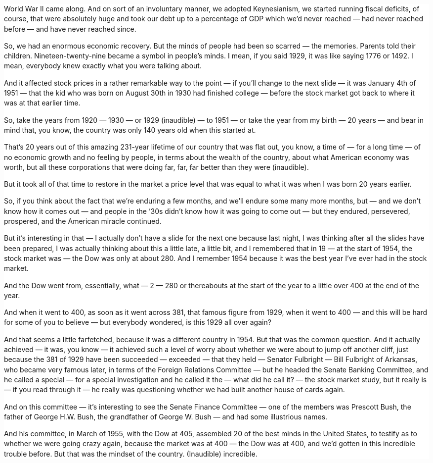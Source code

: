 World War II came along. And on sort of an involuntary manner, we adopted Keynesianism, we started running fiscal deficits, of course, that were absolutely huge and took our debt up to a percentage of GDP which we’d never reached — had never reached before — and have never reached since.

So, we had an enormous economic recovery. But the minds of people had been so scarred — the memories. Parents told their children. Nineteen-twenty-nine became a symbol in people’s minds. I mean, if you said 1929, it was like saying 1776 or 1492. I mean, everybody knew exactly what you were talking about.

And it affected stock prices in a rather remarkable way to the point — if you’ll change to the next slide — it was January 4th of 1951 — that the kid who was born on August 30th in 1930 had finished college — before the stock market got back to where it was at that earlier time.

So, take the years from 1920 — 1930 — or 1929 (inaudible) — to 1951 — or take the year from my birth — 20 years — and bear in mind that, you know, the country was only 140 years old when this started at.

That’s 20 years out of this amazing 231-year lifetime of our country that was flat out, you know, a time of — for a long time — of no economic growth and no feeling by people, in terms about the wealth of the country, about what American economy was worth, but all these corporations that were doing far, far, far better than they were (inaudible).

But it took all of that time to restore in the market a price level that was equal to what it was when I was born 20 years earlier.

So, if you think about the fact that we’re enduring a few months, and we’ll endure some many more months, but — and we don’t know how it comes out — and people in the ’30s didn’t know how it was going to come out — but they endured, persevered, prospered, and the American miracle continued.

But it’s interesting in that — I actually don’t have a slide for the next one because last night, I was thinking after all the slides have been prepared, I was actually thinking about this a little late, a little bit, and I remembered that in 19 — at the start of 1954, the stock market was — the Dow was only at about 280. And I remember 1954 because it was the best year I’ve ever had in the stock market.

And the Dow went from, essentially, what — 2 — 280 or thereabouts at the start of the year to a little over 400 at the end of the year.

And when it went to 400, as soon as it went across 381, that famous figure from 1929, when it went to 400 — and this will be hard for some of you to believe — but everybody wondered, is this 1929 all over again?

And that seems a little farfetched, because it was a different country in 1954. But that was the common question. And it actually achieved — it was, you know — it achieved such a level of worry about whether we were about to jump off another cliff, just because the 381 of 1929 have been succeeded — exceeded — that they held — Senator Fulbright — Bill Fulbright of Arkansas, who became very famous later, in terms of the Foreign Relations Committee — but he headed the Senate Banking Committee, and he called a special — for a special investigation and he called it the — what did he call it? — the stock market study, but it really is — if you read through it — he really was questioning whether we had built another house of cards again.

And on this committee — it’s interesting to see the Senate Finance Committee — one of the members was Prescott Bush, the father of George H.W. Bush, the grandfather of George W. Bush — and had some illustrious names.

And his committee, in March of 1955, with the Dow at 405, assembled 20 of the best minds in the United States, to testify as to whether we were going crazy again, because the market was at 400 — the Dow was at 400, and we’d gotten in this incredible trouble before. But that was the mindset of the country. (Inaudible) incredible.
